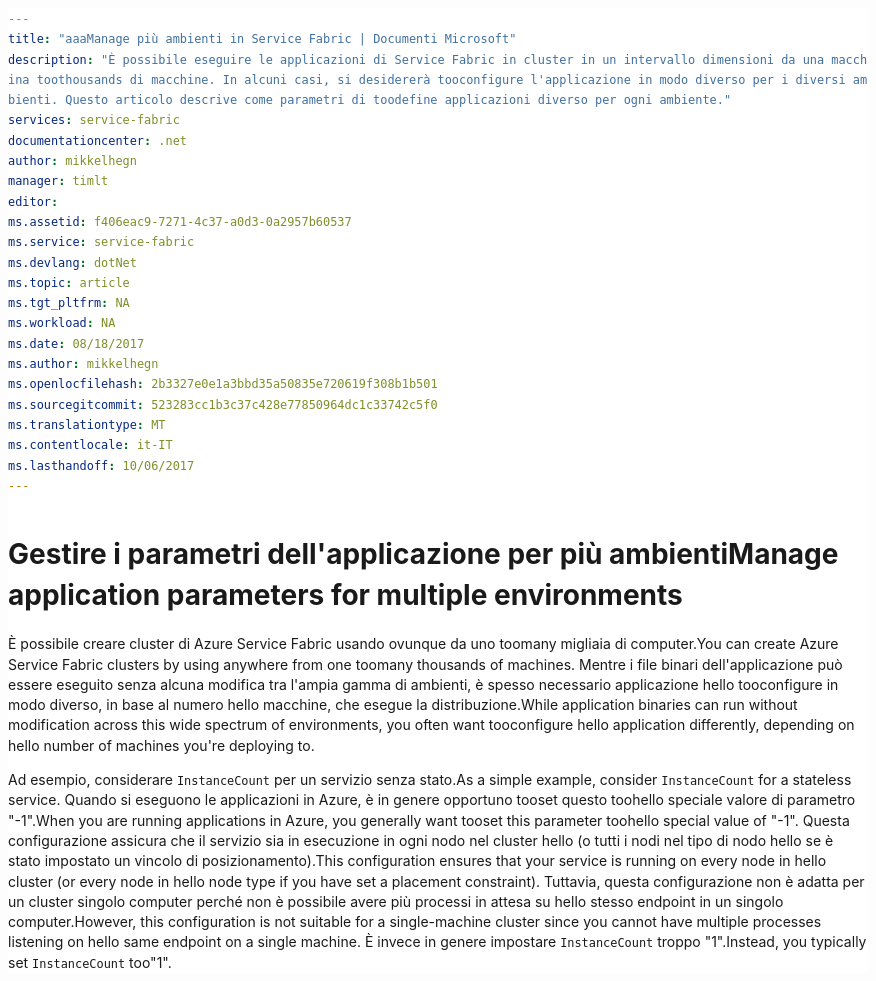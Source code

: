 ```yaml
---
title: "aaaManage più ambienti in Service Fabric | Documenti Microsoft"
description: "È possibile eseguire le applicazioni di Service Fabric in cluster in un intervallo dimensioni da una macchina toothousands di macchine. In alcuni casi, si desidererà tooconfigure l'applicazione in modo diverso per i diversi ambienti. Questo articolo descrive come parametri di toodefine applicazioni diverso per ogni ambiente."
services: service-fabric
documentationcenter: .net
author: mikkelhegn
manager: timlt
editor: 
ms.assetid: f406eac9-7271-4c37-a0d3-0a2957b60537
ms.service: service-fabric
ms.devlang: dotNet
ms.topic: article
ms.tgt_pltfrm: NA
ms.workload: NA
ms.date: 08/18/2017
ms.author: mikkelhegn
ms.openlocfilehash: 2b3327e0e1a3bbd35a50835e720619f308b1b501
ms.sourcegitcommit: 523283cc1b3c37c428e77850964dc1c33742c5f0
ms.translationtype: MT
ms.contentlocale: it-IT
ms.lasthandoff: 10/06/2017
---
```

# <a name="manage-application-parameters-for-multiple-environments"></a><span data-ttu-id="f3319-105">Gestire i parametri dell'applicazione per più ambienti</span><span class="sxs-lookup"><span data-stu-id="f3319-105">Manage application parameters for multiple environments</span></span>
<span data-ttu-id="f3319-106">È possibile creare cluster di Azure Service Fabric usando ovunque da uno toomany migliaia di computer.</span><span class="sxs-lookup"><span data-stu-id="f3319-106">You can create Azure Service Fabric clusters by using anywhere from one toomany thousands of machines.</span></span> <span data-ttu-id="f3319-107">Mentre i file binari dell'applicazione può essere eseguito senza alcuna modifica tra l'ampia gamma di ambienti, è spesso necessario applicazione hello tooconfigure in modo diverso, in base al numero hello macchine, che esegue la distribuzione.</span><span class="sxs-lookup"><span data-stu-id="f3319-107">While application binaries can run without modification across this wide spectrum of environments, you often want tooconfigure hello application differently, depending on hello number of machines you're deploying to.</span></span>

<span data-ttu-id="f3319-108">Ad esempio, considerare `InstanceCount` per un servizio senza stato.</span><span class="sxs-lookup"><span data-stu-id="f3319-108">As a simple example, consider `InstanceCount` for a stateless service.</span></span> <span data-ttu-id="f3319-109">Quando si eseguono le applicazioni in Azure, è in genere opportuno tooset questo toohello speciale valore di parametro "-1".</span><span class="sxs-lookup"><span data-stu-id="f3319-109">When you are running applications in Azure, you generally want tooset this parameter toohello special value of "-1".</span></span> <span data-ttu-id="f3319-110">Questa configurazione assicura che il servizio sia in esecuzione in ogni nodo nel cluster hello (o tutti i nodi nel tipo di nodo hello se è stato impostato un vincolo di posizionamento).</span><span class="sxs-lookup"><span data-stu-id="f3319-110">This configuration ensures that your service is running on every node in hello cluster (or every node in hello node type if you have set a placement constraint).</span></span> <span data-ttu-id="f3319-111">Tuttavia, questa configurazione non è adatta per un cluster singolo computer perché non è possibile avere più processi in attesa su hello stesso endpoint in un singolo computer.</span><span class="sxs-lookup"><span data-stu-id="f3319-111">However, this configuration is not suitable for a single-machine cluster since you cannot have multiple processes listening on hello same endpoint on a single machine.</span></span> <span data-ttu-id="f3319-112">È invece in genere impostare `InstanceCount` troppo "1".</span><span class="sxs-lookup"><span data-stu-id="f3319-112">Instead, you typically set `InstanceCount` too"1".</span></span>
